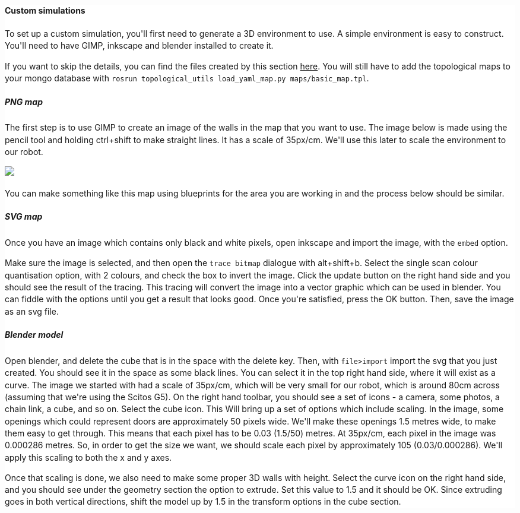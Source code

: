 #### Custom simulations

To set up a custom simulation, you'll first need to generate a 3D environment to
use. A simple environment is easy to construct. You'll need to have GIMP,
inkscape and blender installed to create it.

If you want to skip the details, you can find the files created by this section
[here](https://github.com/strands-project/strands_morse/tree/indigo-devel/basic_example).
You will still have to add the topological maps to your mongo database with
`rosrun topological_utils load_yaml_map.py maps/basic_map.tpl`.

##### PNG map

The first step is to use GIMP to create an image of the walls in the map that
you want to use. The image below is made using the pencil tool and holding
ctrl+shift to make straight lines. It has a scale of 35px/cm. We'll use this
later to scale the environment to our robot.

![](https://raw.githubusercontent.com/strands-project/strands_documentation/master/resources/basic_map.png)

You can make something like this map using blueprints for the area you are
working in and the process below should be similar.

##### SVG map

Once you have an image which contains only black and white pixels, open inkscape
and import the image, with the `embed` option.

Make sure the image is selected, and then open the `trace bitmap` dialogue with
alt+shift+b. Select the single scan colour quantisation option, with 2 colours,
and check the box to invert the image. Click the update button on the right hand
side and you should see the result of the tracing. This tracing will convert the
image into a vector graphic which can be used in blender. You can fiddle with
the options until you get a result that looks good. Once you're satisfied, press
the OK button. Then, save the image as an svg file.

##### Blender model

Open blender, and delete the cube that is in the space with the delete key.
Then, with `file>import` import the svg that you just created. You should see it
in the space as some black lines. You can select it in the top right hand side,
where it will exist as a curve. The image we started with had a scale of
35px/cm, which will be very small for our robot, which is around 80cm across
(assuming that we're using the Scitos G5). On the right hand toolbar, you should
see a set of icons - a camera, some photos, a chain link, a cube, and so on.
Select the cube icon. This Will bring up a set of options which include scaling.
In the image, some openings which could represent doors are approximately 50
pixels wide. We'll make these openings 1.5 metres wide, to make them easy to get
through. This means that each pixel has to be 0.03 (1.5/50) metres. At 35px/cm,
each pixel in the image was 0.000286 metres. So, in order to get the size we
want, we should scale each pixel by approximately 105 (0.03/0.000286). We'll
apply this scaling to both the x and y axes.

Once that scaling is done, we also need to make some proper 3D walls with
height. Select the curve icon on the right hand side, and you should see under
the geometry section the option to extrude. Set this value to 1.5 and it should
be OK. Since extruding goes in both vertical directions, shift the model up by
1.5 in the transform options in the cube section.
